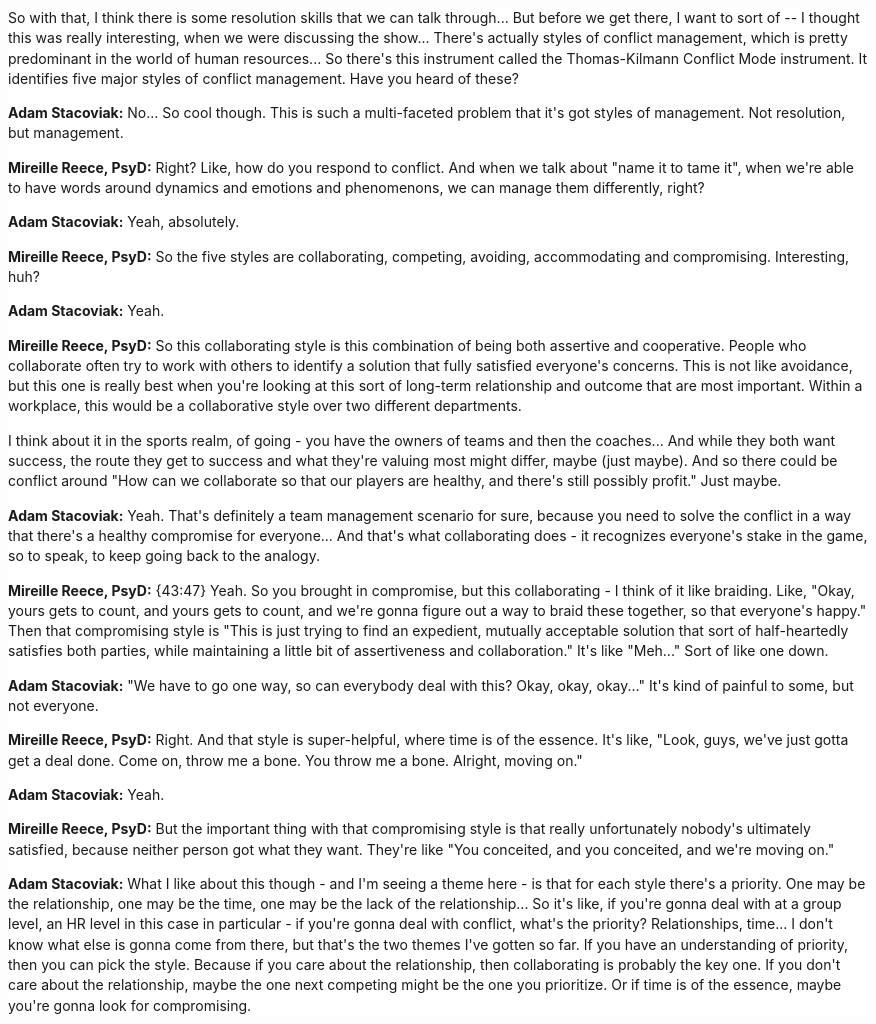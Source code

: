 So with that, I think there is some resolution skills that we can talk through... But before we get there, I want to sort of -- I thought this was really interesting, when we were discussing the show... There's actually styles of conflict management, which is pretty predominant in the world of human resources... So there's this instrument called the Thomas-Kilmann Conflict Mode instrument. It identifies five major styles of conflict management. Have you heard of these?

**Adam Stacoviak:** No... So cool though. This is such a multi-faceted problem that it's got styles of management. Not resolution, but management.

**Mireille Reece, PsyD:** Right? Like, how do you respond to conflict. And when we talk about "name it to tame it", when we're able to have words around dynamics and emotions and phenomenons, we can manage them differently, right?

**Adam Stacoviak:** Yeah, absolutely.

**Mireille Reece, PsyD:** So the five styles are collaborating, competing, avoiding, accommodating and compromising. Interesting, huh?

**Adam Stacoviak:** Yeah.

**Mireille Reece, PsyD:** So this collaborating style is this combination of being both assertive and cooperative. People who collaborate often try to work with others to identify a solution that fully satisfied everyone's concerns. This is not like avoidance, but this one is really best when you're looking at this sort of long-term relationship and outcome that are most important. Within a workplace, this would be a collaborative style over two different departments.

I think about it in the sports realm, of going - you have the owners of teams and then the coaches... And while they both want success, the route they get to success and what they're valuing most might differ, maybe (just maybe). And so there could be conflict around "How can we collaborate so that our players are healthy, and there's still possibly profit." Just maybe.

**Adam Stacoviak:** Yeah. That's definitely a team management scenario for sure, because you need to solve the conflict in a way that there's a healthy compromise for everyone... And that's what collaborating does - it recognizes everyone's stake in the game, so to speak, to keep going back to the analogy.

**Mireille Reece, PsyD:** \{43:47\} Yeah. So you brought in compromise, but this collaborating - I think of it like braiding. Like, "Okay, yours gets to count, and yours gets to count, and we're gonna figure out a way to braid these together, so that everyone's happy." Then that compromising style is "This is just trying to find an expedient, mutually acceptable solution that sort of half-heartedly satisfies both parties, while maintaining a little bit of assertiveness and collaboration." It's like "Meh..." Sort of like one down.

**Adam Stacoviak:** "We have to go one way, so can everybody deal with this? Okay, okay, okay..." It's kind of painful to some, but not everyone.

**Mireille Reece, PsyD:** Right. And that style is super-helpful, where time is of the essence. It's like, "Look, guys, we've just gotta get a deal done. Come on, throw me a bone. You throw me a bone. Alright, moving on."

**Adam Stacoviak:** Yeah.

**Mireille Reece, PsyD:** But the important thing with that compromising style is that really unfortunately nobody's ultimately satisfied, because neither person got what they want. They're like "You conceited, and you conceited, and we're moving on."

**Adam Stacoviak:** What I like about this though - and I'm seeing a theme here - is that for each style there's a priority. One may be the relationship, one may be the time, one may be the lack of the relationship... So it's like, if you're gonna deal with at a group level, an HR level in this case in particular - if you're gonna deal with conflict, what's the priority? Relationships, time... I don't know what else is gonna come from there, but that's the two themes I've gotten so far. If you have an understanding of priority, then you can pick the style. Because if you care about the relationship, then collaborating is probably the key one. If you don't care about the relationship, maybe the one next competing might be the one you prioritize. Or if time is of the essence, maybe you're gonna look for compromising.
